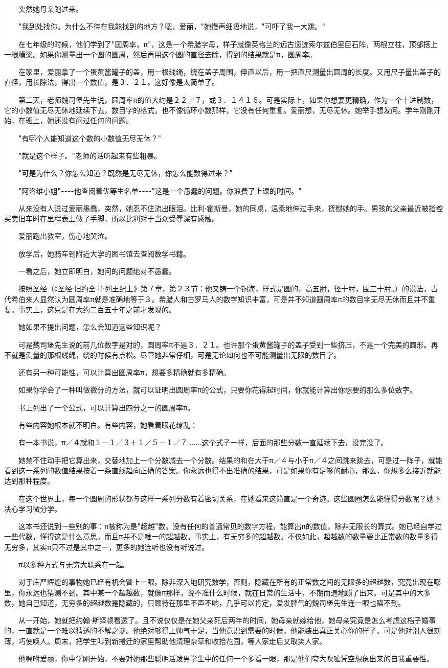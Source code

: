 　　突然她母亲跑过来。

　　"我到处找你。为什么不待在我能找到的地方？嗯，爱丽，"她慢声细语地说，"可吓了我一大跳。"

　　在七年级的时候，他们学到了"圆周率，π"，这是一个希腊字母，样子就像英格兰的远古遗迹索尔兹伯里巨石阵，两根立柱，顶部搭上一根横梁。如果你测量出一个圆的圆周，然后再用这个圆的直径去除，得到的结果就是π，圆周率。

　　在家里，爱丽拿了一个蛋黄酱罐子的盖，用一根线绳，绕在盖子周围，伸直以后，用一把直尺测量出圆周的长度。又用尺子量出盖子的直径，用长除法，得出一个数值，是３．２１。这好像是太简单了。

　　第二天，老师魏司堡先生说，圆周率π的值大约是２２／７，或３．１４１６。可是实际上，如果你想要更精确，作为一个十进制数，它的小数值无尽无休地延续下去，数目字的格式，也不像循环小数那样，它没有任何重复。爱丽想，无尽无休。她举手想发问。学年刚刚开始，在班上，她还没有问过任何的问题。

　　"有哪个人能知道这个数的小数值无尽无休？"

　　"就是这个样子。"老师的话听起来有些粗暴。

　　"可是为什么？你怎么知道？既然是无尽无休，你怎么能数得过来？"

　　"阿洛维小姐"----他查阅着优等生名单----"这是一个愚蠢的问题。你浪费了上课的时间。"

　　从来没有人说过爱丽愚蠢，突然，她忍不住流出眼泪。比利·霍斯曼，她的同桌，温柔地伸过手来，抚慰她的手。男孩的父亲最近被指控买卖旧车时在里程表上做了手脚，所以比利对于当众受辱深有感触。

　　爱丽跑出教室，伤心地哭泣。

　　放学后，她骑车到附近大学的图书馆去查阅数学书籍。

　　一看之后，她立即明白，她问的问题绝对不愚蠢。

　　按照圣经（《圣经·旧约全书·列王纪上》第７章，第２３节：他又铸一个铜海，样式是圆的，高五肘，径十肘，围三十肘。）的说法，古代希伯来人显然认为圆周率π就是准确地等于３。希腊人和古罗马人的数学知识丰富，可是并不知道圆周率π的数目字无尽无休而且并不重复。事实上，这只是在大约二百五十年之前才发现的。

　　她如果不提出问题，怎么会知道这些知识呢？

　　可是魏司堡先生说的前几位数字是对的，圆周率π不是３．２１。也许那个蛋黄酱罐子的盖子受到一些挤压，不是一个完美的圆形。再不就是测量的那根线绳，绕的时候有点松。尽管她非常仔细，可是无论如何也不可能测量出无限的数目字。

　　还有另一种可能性，可以计算出圆周率π，想要多精确就有多精确。

　　如果你学会了一种叫做微分的方法，就可以证明出圆周率π的公式，只要你花得起时间，你就能计算出你想要的那么多位数字。

　　书上列出了一个公式，可以计算出四分之一的圆周率π。

　　有些内容她根本就不明白。有些内容，她看着眼花缭乱：

　　有一本书说，π／４就和１－１／３＋１／５－１／７ ......这个式子一样，后面的那些分数一直延续下去，没完没了。

　　她禁不住动手把它算出来，交替地加上一个分数减去一个分数。结果的和在大于π／４与小于π／４之间跳来跳去，可是过一阵子，就能看到这一系列的数值结果按着一条直线趋向正确的答案。你永远也得不出准确的结果，可是如果你有足够的耐心，那么，你想多么接近就能达到那种程度。

　　在这个世界上，每一个圆周的形状都与这样一系列分数有着密切关系，在她看来这简直是一个奇迹。这些圆圈怎么能懂得分数呢？她下决心学习微分学。

　　这本书还说到一些别的事：π被称为是"超越"数。没有任何的普通常见的数字方程，能算出π的数值，除非无限长的算式。她已经自学过一些代数，懂得这是什么意思。而且π并不是唯一的超越数。事实上，有无穷多的超越数。不仅如此，超越数的数量要比正常数的数量多得无穷多，其实π只不过是其中之一，更多的她连听也没有听说过。

　　π以多种方式与无穷大联系在一起。

　　对于庄严辉煌的事物她已经有机会瞥上一眼。除非深入地研究数学，否则，隐藏在所有的正常数之间的无限多的超越数，究竟出现在哪里，你永远也猜测不到。其中某一个超越数，就像π那样，说不准什么时候，就在日常的生活中，不期而遇地蹦了出来。可是其中的大多数，她自己知道，无穷多的超越数是隐藏的，只顾待在那里不声不响，几乎可以肯定，爱发脾气的魏司堡先生连一眼也瞄不到。

　　从一开始，她就把约翰·斯铎顿看透了。且不说仅仅是在她父亲死后两年的时间，她母亲就嫁给他，她母亲究竟是怎么考虑这档子婚事的，一直就是一个难以猜透的不解之谜。他绝对够得上帅气十足，当他意识到需要的时候，他能装出真正关心你的样子。可是他对别人很刻薄，巧使唤人。周末，把学生叫到新搬迁的家里帮助他清理杂草和收拾花园，等人家走后又取笑人家。

　　他嘱咐爱丽，你中学刚开始，不要对她那些聪明活泼男学生中的任何一个多看一眼，那是他们夸大吹嘘凭空想象出来的自我重要性。
